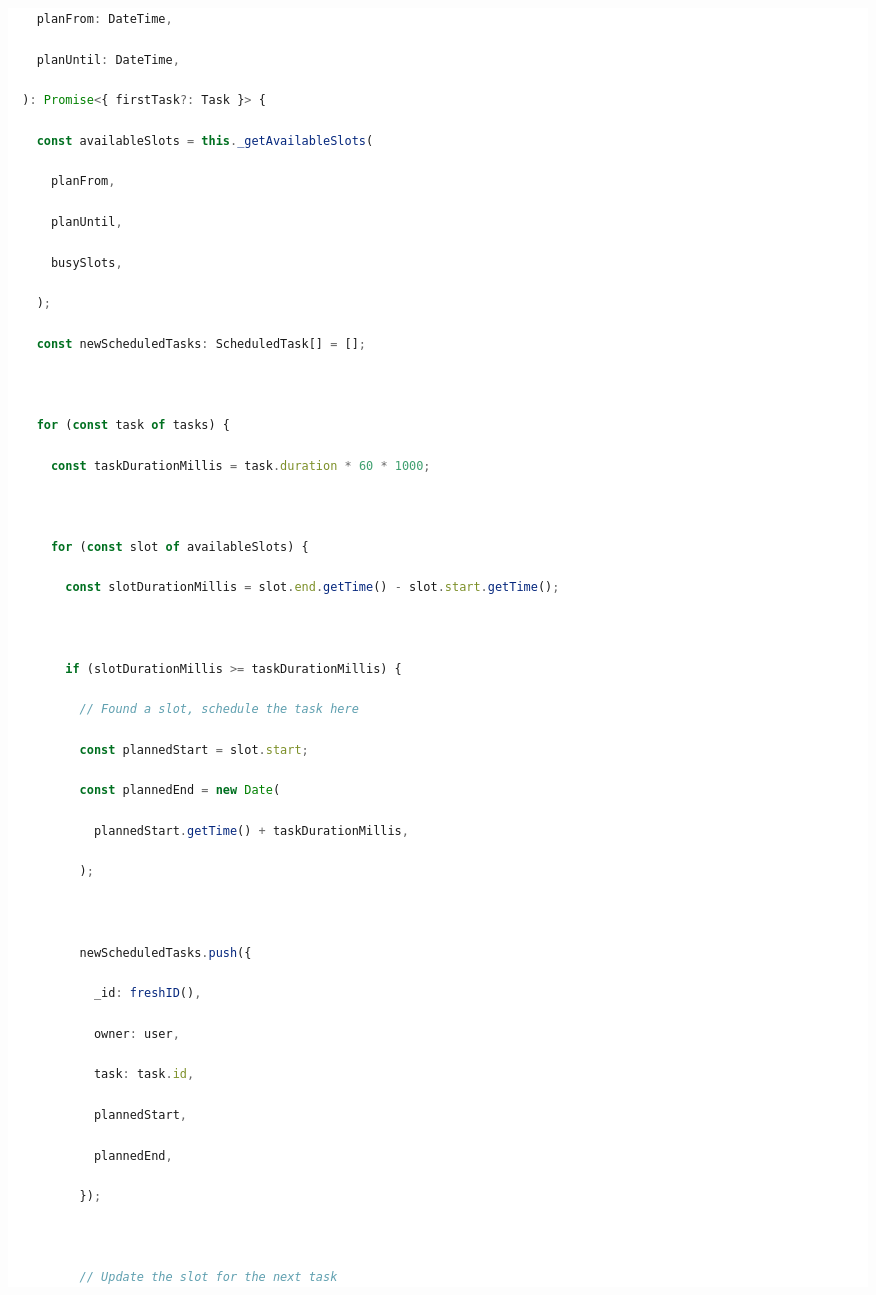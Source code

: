 ```typescript
    planFrom: DateTime,

    planUntil: DateTime,

  ): Promise<{ firstTask?: Task }> {

    const availableSlots = this._getAvailableSlots(

      planFrom,

      planUntil,

      busySlots,

    );

    const newScheduledTasks: ScheduledTask[] = [];

  

    for (const task of tasks) {

      const taskDurationMillis = task.duration * 60 * 1000;

  

      for (const slot of availableSlots) {

        const slotDurationMillis = slot.end.getTime() - slot.start.getTime();

  

        if (slotDurationMillis >= taskDurationMillis) {

          // Found a slot, schedule the task here

          const plannedStart = slot.start;

          const plannedEnd = new Date(

            plannedStart.getTime() + taskDurationMillis,

          );

  

          newScheduledTasks.push({

            _id: freshID(),

            owner: user,

            task: task.id,

            plannedStart,

            plannedEnd,

          });

  

          // Update the slot for the next task
```